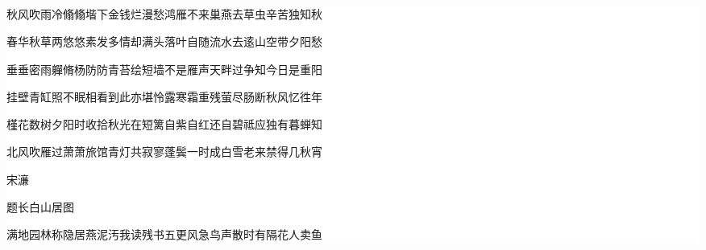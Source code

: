 秋风吹雨冷翛翛堦下金钱烂漫愁鸿雁不来巢燕去草虫辛苦独知秋  

春华秋草两悠悠素发多情却满头落叶自随流水去逺山空带夕阳愁  

垂垂密雨軃脩杨防防青苔绘短墙不是雁声天畔过争知今日是重阳  

挂壁青缸照不眠相看到此亦堪怜露寒霜重残萤尽肠断秋风忆徃年  

槿花数树夕阳时收拾秋光在短篱自紫自红还自碧祗应独有暮蝉知  

北风吹雁过萧萧旅馆青灯共寂寥蓬鬓一时成白雪老来禁得几秋宵  

宋濓  

题长白山居图  

满地园林称隐居燕泥汚我读残书五更风急鸟声散时有隔花人卖鱼  


